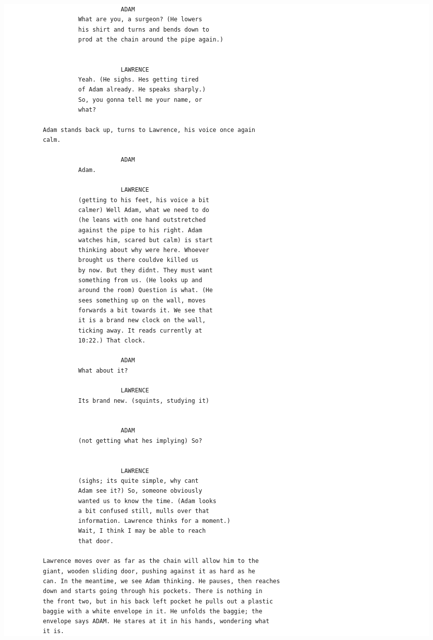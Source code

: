                                      ADAM
                         What are you, a surgeon? (He lowers 
                         his shirt and turns and bends down to 
                         prod at the chain around the pipe again.)
 
                         
                                     LAWRENCE
                         Yeah. (He sighs. Hes getting tired 
                         of Adam already. He speaks sharply.) 
                         So, you gonna tell me your name, or 
                         what?
 
               Adam stands back up, turns to Lawrence, his voice once again 
               calm.
 
                                     ADAM
                         Adam.

                                     LAWRENCE
                         (getting to his feet, his voice a bit 
                         calmer) Well Adam, what we need to do 
                         (he leans with one hand outstretched 
                         against the pipe to his right. Adam 
                         watches him, scared but calm) is start 
                         thinking about why were here. Whoever 
                         brought us there couldve killed us 
                         by now. But they didnt. They must want 
                         something from us. (He looks up and 
                         around the room) Question is what. (He 
                         sees something up on the wall, moves 
                         forwards a bit towards it. We see that 
                         it is a brand new clock on the wall, 
                         ticking away. It reads currently at 
                         10:22.) That clock.
 
                                     ADAM
                         What about it?

                                     LAWRENCE
                         Its brand new. (squints, studying it)
 
                         
                                     ADAM
                         (not getting what hes implying) So?
 
                         
                                     LAWRENCE
                         (sighs; its quite simple, why cant 
                         Adam see it?) So, someone obviously 
                         wanted us to know the time. (Adam looks 
                         a bit confused still, mulls over that 
                         information. Lawrence thinks for a moment.) 
                         Wait, I think I may be able to reach 
                         that door.
 
               Lawrence moves over as far as the chain will allow him to the 
               giant, wooden sliding door, pushing against it as hard as he 
               can. In the meantime, we see Adam thinking. He pauses, then reaches 
               down and starts going through his pockets. There is nothing in 
               the front two, but in his back left pocket he pulls out a plastic 
               baggie with a white envelope in it. He unfolds the baggie; the 
               envelope says ADAM. He stares at it in his hands, wondering what 
               it is.
 